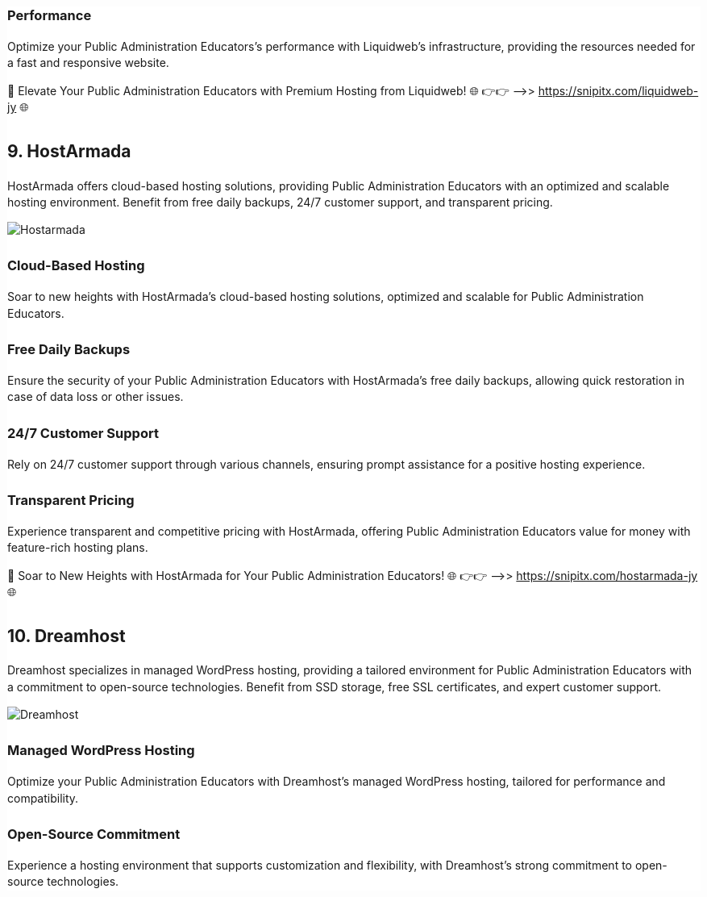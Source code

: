 ### Performance
Optimize your Public Administration Educators’s performance with Liquidweb’s infrastructure, providing the resources needed for a fast and responsive website.

🚀 Elevate Your Public Administration Educators with Premium Hosting from Liquidweb! 🌐
👉👉 -->> https://snipitx.com/liquidweb-jy 🌐

## 9. HostArmada

HostArmada offers cloud-based hosting solutions, providing Public Administration Educators with an optimized and scalable hosting environment. Benefit from free daily backups, 24/7 customer support, and transparent pricing.

![Hostarmada](https://i.imgur.com/KFbdf3o.jpeg "Hostarmada Hosting")

### Cloud-Based Hosting
Soar to new heights with HostArmada’s cloud-based hosting solutions, optimized and scalable for Public Administration Educators.

### Free Daily Backups
Ensure the security of your Public Administration Educators with HostArmada’s free daily backups, allowing quick restoration in case of data loss or other issues.

### 24/7 Customer Support
Rely on 24/7 customer support through various channels, ensuring prompt assistance for a positive hosting experience.

### Transparent Pricing
Experience transparent and competitive pricing with HostArmada, offering Public Administration Educators value for money with feature-rich hosting plans.

🚀 Soar to New Heights with HostArmada for Your Public Administration Educators! 🌐
👉👉 -->> https://snipitx.com/hostarmada-jy 🌐

## 10. Dreamhost

Dreamhost specializes in managed WordPress hosting, providing a tailored environment for Public Administration Educators with a commitment to open-source technologies. Benefit from SSD storage, free SSL certificates, and expert customer support.

![Dreamhost](https://i.imgur.com/rXIg8ip.jpeg "Dreamhost Hosting")

### Managed WordPress Hosting
Optimize your Public Administration Educators with Dreamhost’s managed WordPress hosting, tailored for performance and compatibility.

### Open-Source Commitment
Experience a hosting environment that supports customization and flexibility, with Dreamhost’s strong commitment to open-source technologies.
